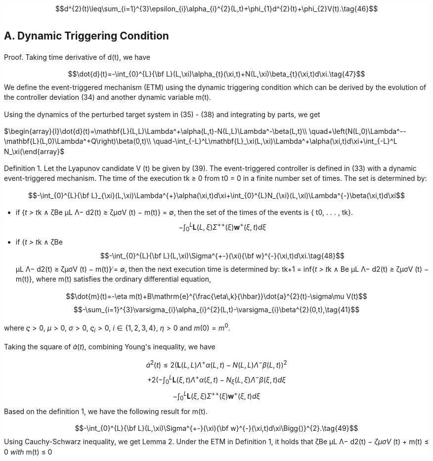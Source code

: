 $$d^{2}(t)\leq\sum_{i=1}^{3}\epsilon_{i}\alpha_{i}^{2}(L,t)+\phi_{1}d^{2}(t)+\phi_{2}V(t).\tag{46}$$

## A. Dynamic Triggering Condition

Proof. Taking time derivative of d(t), we have

$$\dot{d}(t)=-\int_{0}^{L}{\bf L}(L,\xi)\alpha_{t}(\xi,t)+N(L,\xi)\beta_{t}(\xi,t)d\xi.\tag{47}$$
We define the event-triggered mechanism (ETM) using the dynamic triggering condition which can be derived by the evolution of the controller deviation (34) and another dynamic variable m(t).

Using the dynamics of the perturbed target system in (35) - (38) and integrating by parts, we get

$\begin{array}{l}\dot{d}(t)=\mathbf{L}(L,L)\Lambda^+\alpha(L,t)-N(L,L)\Lambda^-\beta(L,t)\\ \quad+\left(N(L,0)\Lambda^--\mathbf{L}(L,0)\Lambda^+Q\right)\beta(0,t)\\ \quad-\int_{-L}^L\mathbf{L}_\xi(L,\xi)\Lambda^+\alpha(\xi,t)d\xi+\int_{-L}^L N_\xi(\end{array}$

Definition 1. Let the Lyapunov candidate V (t) be given
by (39). The event-triggered controller is defined in (33)
with a dynamic event-triggered mechanism. The time of the
execution tk ≥ 0 from t0 = 0 in a finite number set of times.
The set is determined by:

$$-\int_{0}^{L}{\bf L}_{\xi}(L,\xi)\Lambda^{+}\alpha(\xi,t)d\xi+\int_{0}^{L}N_{\xi}(L,\xi)\Lambda^{-}\beta(\xi,t)d\xi$$
- if {*t > t*k ∧ ζBe
µL
Λ− d2(t) ≥ ζµσV (t) − m(t)} = ∅,
then the set of the times of the events is { t0, . . . , tk}.
$$-\int_{0}^{L}\mathbf{L}(L,\xi)\Sigma^{++}(\xi)\mathbf{w}^{+}(\xi,t)d\xi$$
- if {*t > t*k ∧ ζBe
$$-\int_{0}^{L}{\bf L}(L,\xi)\Sigma^{+-}(\xi){\bf w}^{-}(\xi,t)d\xi.\tag{48}$$
µL
Λ− d2(t) ≥ ζµσV (t) − m(t)} ̸= ∅,
then the next execution time is determined by: tk+1 =
inf{*t > t*k ∧ Be
µL
Λ− d2(t) ≥ ζµσV (t) − m(t)}, where m(t) satisfies the ordinary differential equation,

$$\dot{m}(t)=-\eta m(t)+B\mathrm{e}^{\frac{\eta\,k}{\hbar}}\dot{a}^{2}(t)-\sigma\mu V(t)$$ $$-\sum_{i=1}^{3}\varsigma_{i}\alpha_{i}^{2}(L,t)-\varsigma_{i}\beta^{2}(0,t),\tag{41}$$

where $\varsigma>0$, $\mu>0$, $\sigma>0$, $\varsigma_{i}>0$, $i\in\{1,2,3,4\}$, $\eta>0$ and $m(0)=m^{0}$.

Taking the square of $\dot{a}(t)$, combining Young's inequality, we have

$$\dot{a}^{2}(t)\leq2(\mathbf{L}(L,L)\Lambda^{+}\alpha(L,t)-N(L,L)\Lambda^{-}\beta(L,t))^{2}$$ $$+2\left(-\int_{0}^{L}\mathbf{L}(\xi,t)\Lambda^{+}\alpha(\xi,t)-N_{\xi}(L,\xi)\Lambda^{-}\beta(\xi,t)d\xi\right.$$ $$-\int_{0}^{L}\mathbf{L}(\xi,\xi)\Sigma^{++}(\xi)\mathbf{w}^{+}(\xi,t)d\xi$$
Based on the definition 1, we have the following result for m(t).

$$-\int_{0}^{L}{\bf L}(L,\xi)\Sigma^{+-}(\xi){\bf w}^{-}(\xi,t)d\xi\Bigg{)}^{2}.\tag{49}$$
Using Cauchy-Schwarz inequality, we get Lemma 2. Under the ETM in Definition 1, it holds that
ζBe
µL
Λ− d2(t) − *ζµσV* (t) + m(t) ≤ 0 *with* m(t) ≤ 0

